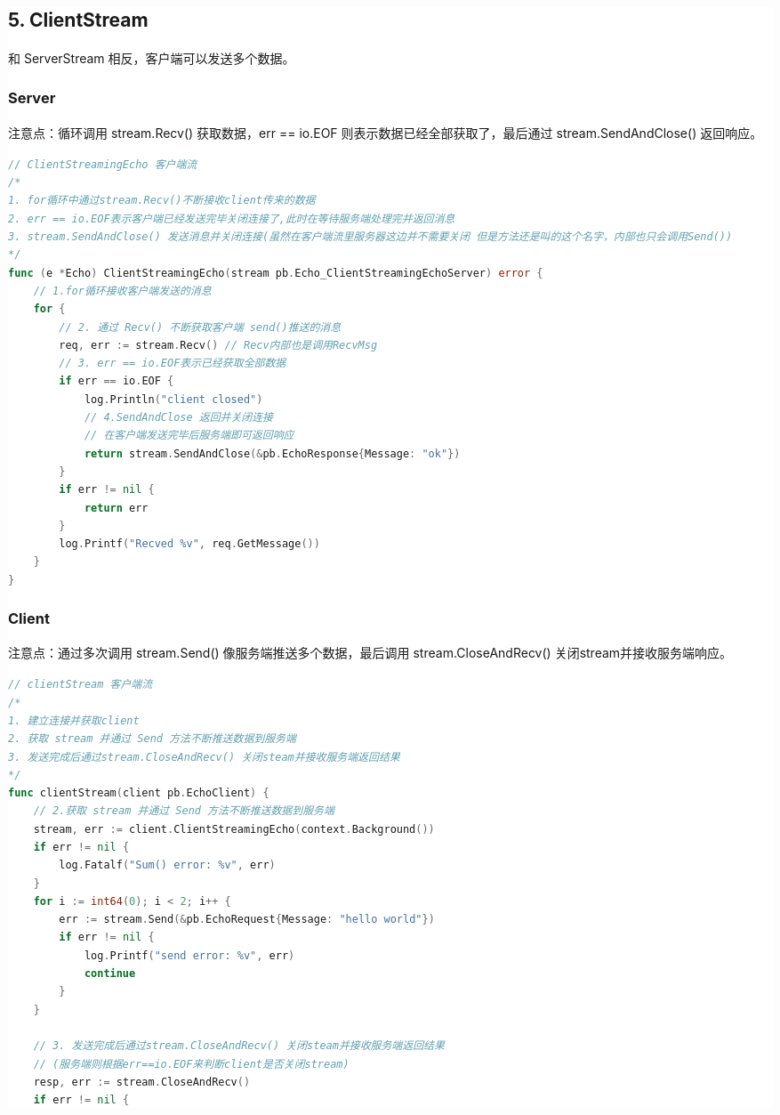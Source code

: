 ## 5. ClientStream

和 ServerStream 相反，客户端可以发送多个数据。

### Server

注意点：循环调用 stream.Recv() 获取数据，err == io.EOF 则表示数据已经全部获取了，最后通过 stream.SendAndClose() 返回响应。

```go
// ClientStreamingEcho 客户端流
/*
1. for循环中通过stream.Recv()不断接收client传来的数据
2. err == io.EOF表示客户端已经发送完毕关闭连接了,此时在等待服务端处理完并返回消息
3. stream.SendAndClose() 发送消息并关闭连接(虽然在客户端流里服务器这边并不需要关闭 但是方法还是叫的这个名字，内部也只会调用Send())
*/
func (e *Echo) ClientStreamingEcho(stream pb.Echo_ClientStreamingEchoServer) error {
	// 1.for循环接收客户端发送的消息
	for {
		// 2. 通过 Recv() 不断获取客户端 send()推送的消息
		req, err := stream.Recv() // Recv内部也是调用RecvMsg
		// 3. err == io.EOF表示已经获取全部数据
		if err == io.EOF {
			log.Println("client closed")
			// 4.SendAndClose 返回并关闭连接
			// 在客户端发送完毕后服务端即可返回响应
			return stream.SendAndClose(&pb.EchoResponse{Message: "ok"})
		}
		if err != nil {
			return err
		}
		log.Printf("Recved %v", req.GetMessage())
	}
}
```



### Client

注意点：通过多次调用 stream.Send() 像服务端推送多个数据，最后调用 stream.CloseAndRecv() 关闭stream并接收服务端响应。

```go
// clientStream 客户端流
/*
1. 建立连接并获取client
2. 获取 stream 并通过 Send 方法不断推送数据到服务端
3. 发送完成后通过stream.CloseAndRecv() 关闭steam并接收服务端返回结果
*/
func clientStream(client pb.EchoClient) {
	// 2.获取 stream 并通过 Send 方法不断推送数据到服务端
	stream, err := client.ClientStreamingEcho(context.Background())
	if err != nil {
		log.Fatalf("Sum() error: %v", err)
	}
	for i := int64(0); i < 2; i++ {
		err := stream.Send(&pb.EchoRequest{Message: "hello world"})
		if err != nil {
			log.Printf("send error: %v", err)
			continue
		}
	}

	// 3. 发送完成后通过stream.CloseAndRecv() 关闭steam并接收服务端返回结果
	// (服务端则根据err==io.EOF来判断client是否关闭stream)
	resp, err := stream.CloseAndRecv()
	if err != nil {
```